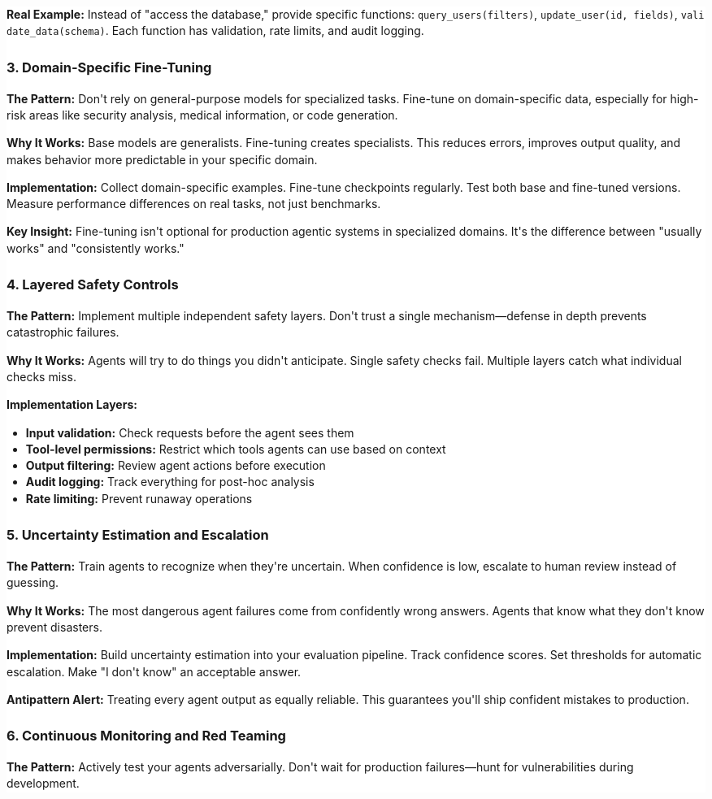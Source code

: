 **Real Example:** Instead of "access the database," provide specific functions: `query_users(filters)`, `update_user(id, fields)`, `validate_data(schema)`. Each function has validation, rate limits, and audit logging.

### 3. Domain-Specific Fine-Tuning

**The Pattern:** Don't rely on general-purpose models for specialized tasks. Fine-tune on domain-specific data, especially for high-risk areas like security analysis, medical information, or code generation.

**Why It Works:** Base models are generalists. Fine-tuning creates specialists. This reduces errors, improves output quality, and makes behavior more predictable in your specific domain.

**Implementation:** Collect domain-specific examples. Fine-tune checkpoints regularly. Test both base and fine-tuned versions. Measure performance differences on real tasks, not just benchmarks.

<div class="pattern-box">
<strong>Key Insight:</strong> Fine-tuning isn't optional for production agentic systems in specialized domains. It's the difference between "usually works" and "consistently works."
</div>

### 4. Layered Safety Controls

**The Pattern:** Implement multiple independent safety layers. Don't trust a single mechanism—defense in depth prevents catastrophic failures.

**Why It Works:** Agents will try to do things you didn't anticipate. Single safety checks fail. Multiple layers catch what individual checks miss.

**Implementation Layers:**
- **Input validation:** Check requests before the agent sees them
- **Tool-level permissions:** Restrict which tools agents can use based on context
- **Output filtering:** Review agent actions before execution
- **Audit logging:** Track everything for post-hoc analysis
- **Rate limiting:** Prevent runaway operations

### 5. Uncertainty Estimation and Escalation

**The Pattern:** Train agents to recognize when they're uncertain. When confidence is low, escalate to human review instead of guessing.

**Why It Works:** The most dangerous agent failures come from confidently wrong answers. Agents that know what they don't know prevent disasters.

**Implementation:** Build uncertainty estimation into your evaluation pipeline. Track confidence scores. Set thresholds for automatic escalation. Make "I don't know" an acceptable answer.

<div class="antipattern-box">
<strong>Antipattern Alert:</strong> Treating every agent output as equally reliable. This guarantees you'll ship confident mistakes to production.
</div>

### 6. Continuous Monitoring and Red Teaming

**The Pattern:** Actively test your agents adversarially. Don't wait for production failures—hunt for vulnerabilities during development.
